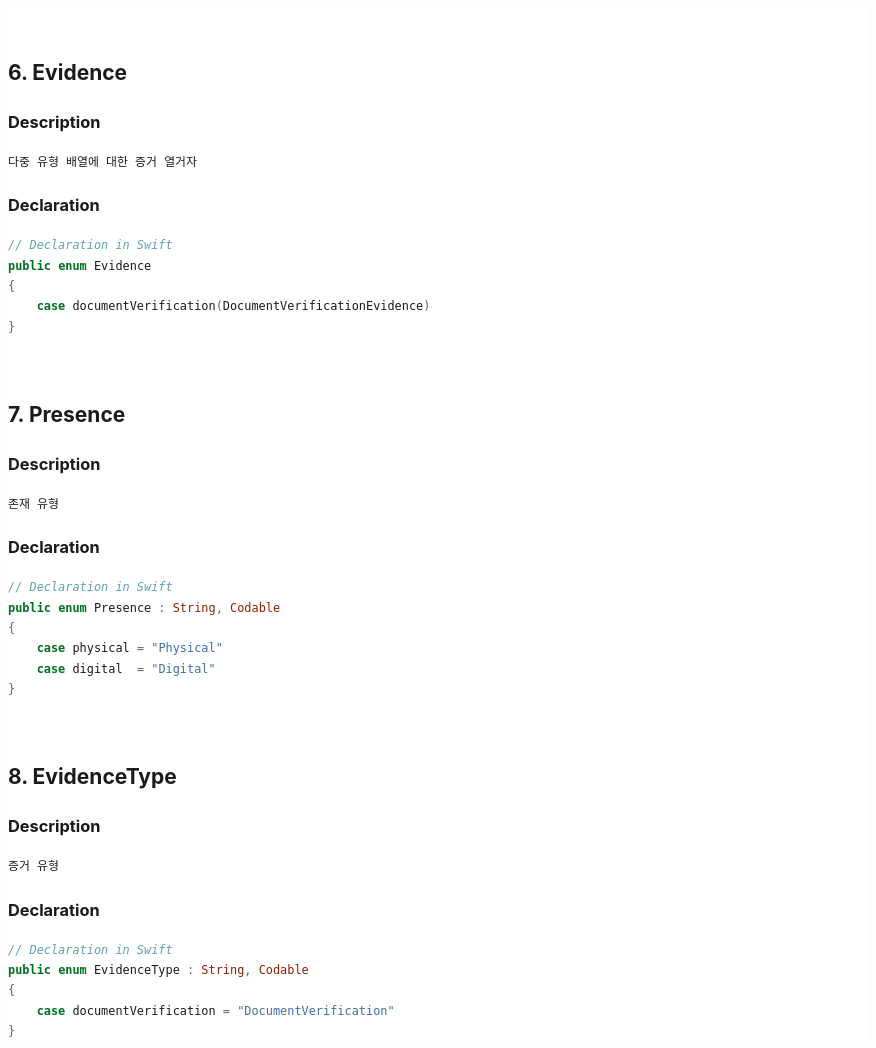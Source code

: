 <br>

## 6. Evidence

### Description

`다중 유형 배열에 대한 증거 열거자`

### Declaration

```swift
// Declaration in Swift
public enum Evidence
{
    case documentVerification(DocumentVerificationEvidence)
}
```

<br>

## 7. Presence

### Description

`존재 유형`

### Declaration

```swift
// Declaration in Swift
public enum Presence : String, Codable
{
    case physical = "Physical"
    case digital  = "Digital"
}
```

<br>

## 8. EvidenceType

### Description

`증거 유형`

### Declaration

```swift
// Declaration in Swift
public enum EvidenceType : String, Codable
{
    case documentVerification = "DocumentVerification"
}
```
